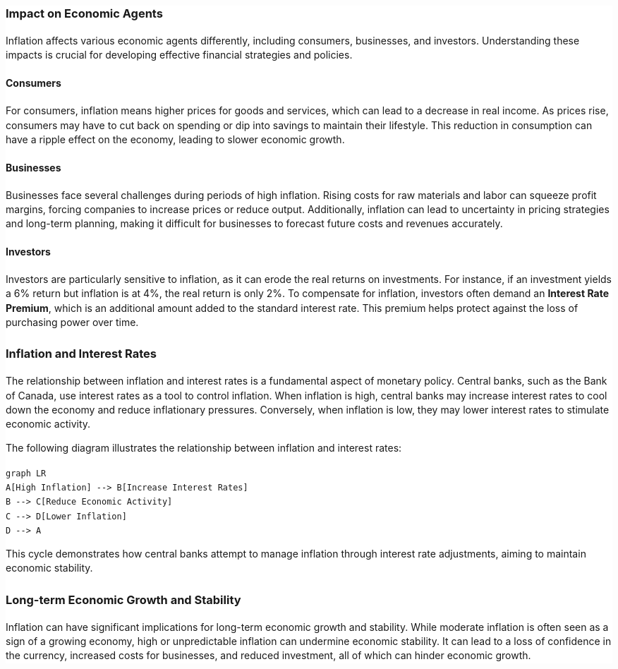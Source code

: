 ### Impact on Economic Agents

Inflation affects various economic agents differently, including consumers, businesses, and investors. Understanding these impacts is crucial for developing effective financial strategies and policies.

#### Consumers

For consumers, inflation means higher prices for goods and services, which can lead to a decrease in real income. As prices rise, consumers may have to cut back on spending or dip into savings to maintain their lifestyle. This reduction in consumption can have a ripple effect on the economy, leading to slower economic growth.

#### Businesses

Businesses face several challenges during periods of high inflation. Rising costs for raw materials and labor can squeeze profit margins, forcing companies to increase prices or reduce output. Additionally, inflation can lead to uncertainty in pricing strategies and long-term planning, making it difficult for businesses to forecast future costs and revenues accurately.

#### Investors

Investors are particularly sensitive to inflation, as it can erode the real returns on investments. For instance, if an investment yields a 6% return but inflation is at 4%, the real return is only 2%. To compensate for inflation, investors often demand an **Interest Rate Premium**, which is an additional amount added to the standard interest rate. This premium helps protect against the loss of purchasing power over time.

### Inflation and Interest Rates

The relationship between inflation and interest rates is a fundamental aspect of monetary policy. Central banks, such as the Bank of Canada, use interest rates as a tool to control inflation. When inflation is high, central banks may increase interest rates to cool down the economy and reduce inflationary pressures. Conversely, when inflation is low, they may lower interest rates to stimulate economic activity.

The following diagram illustrates the relationship between inflation and interest rates:

```mermaid
graph LR
A[High Inflation] --> B[Increase Interest Rates]
B --> C[Reduce Economic Activity]
C --> D[Lower Inflation]
D --> A
```

This cycle demonstrates how central banks attempt to manage inflation through interest rate adjustments, aiming to maintain economic stability.

### Long-term Economic Growth and Stability

Inflation can have significant implications for long-term economic growth and stability. While moderate inflation is often seen as a sign of a growing economy, high or unpredictable inflation can undermine economic stability. It can lead to a loss of confidence in the currency, increased costs for businesses, and reduced investment, all of which can hinder economic growth.
